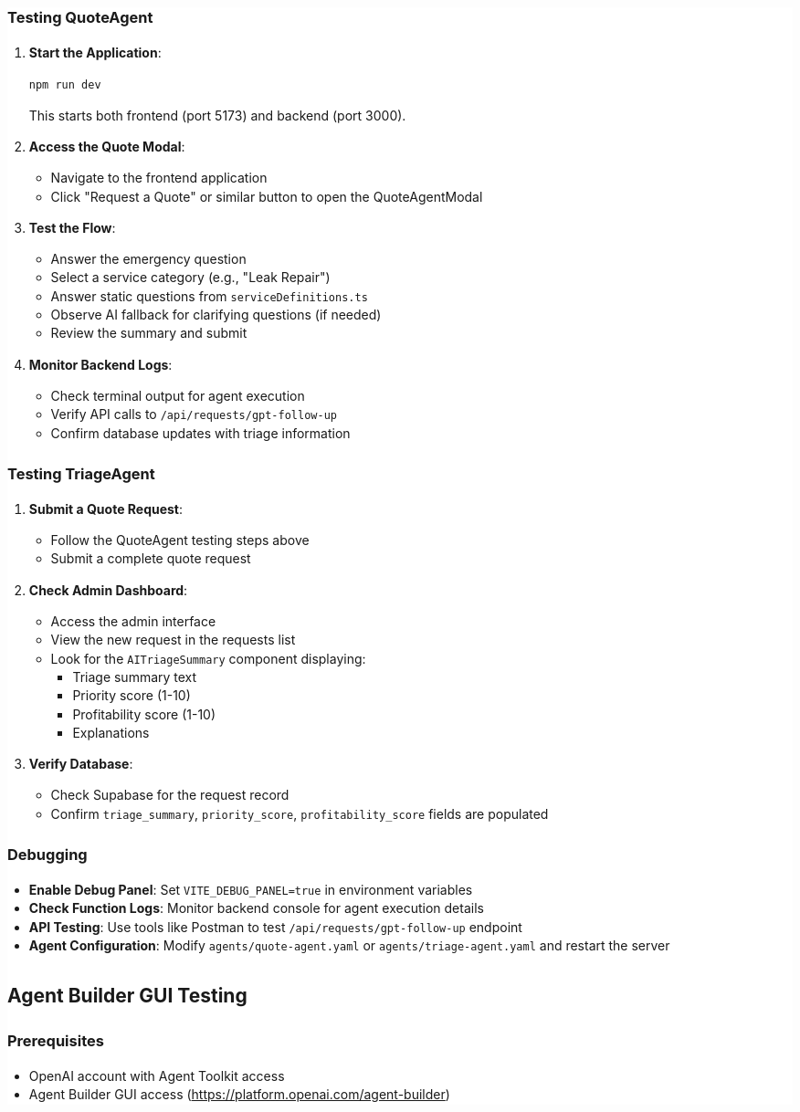 ### Testing QuoteAgent

1. **Start the Application**:
   ```bash
   npm run dev
   ```
   This starts both frontend (port 5173) and backend (port 3000).

2. **Access the Quote Modal**:
   - Navigate to the frontend application
   - Click "Request a Quote" or similar button to open the QuoteAgentModal

3. **Test the Flow**:
   - Answer the emergency question
   - Select a service category (e.g., "Leak Repair")
   - Answer static questions from `serviceDefinitions.ts`
   - Observe AI fallback for clarifying questions (if needed)
   - Review the summary and submit

4. **Monitor Backend Logs**:
   - Check terminal output for agent execution
   - Verify API calls to `/api/requests/gpt-follow-up`
   - Confirm database updates with triage information

### Testing TriageAgent

1. **Submit a Quote Request**:
   - Follow the QuoteAgent testing steps above
   - Submit a complete quote request

2. **Check Admin Dashboard**:
   - Access the admin interface
   - View the new request in the requests list
   - Look for the `AITriageSummary` component displaying:
     - Triage summary text
     - Priority score (1-10)
     - Profitability score (1-10)
     - Explanations

3. **Verify Database**:
   - Check Supabase for the request record
   - Confirm `triage_summary`, `priority_score`, `profitability_score` fields are populated

### Debugging

- **Enable Debug Panel**: Set `VITE_DEBUG_PANEL=true` in environment variables
- **Check Function Logs**: Monitor backend console for agent execution details
- **API Testing**: Use tools like Postman to test `/api/requests/gpt-follow-up` endpoint
- **Agent Configuration**: Modify `agents/quote-agent.yaml` or `agents/triage-agent.yaml` and restart the server

## Agent Builder GUI Testing

### Prerequisites
- OpenAI account with Agent Toolkit access
- Agent Builder GUI access (https://platform.openai.com/agent-builder)
